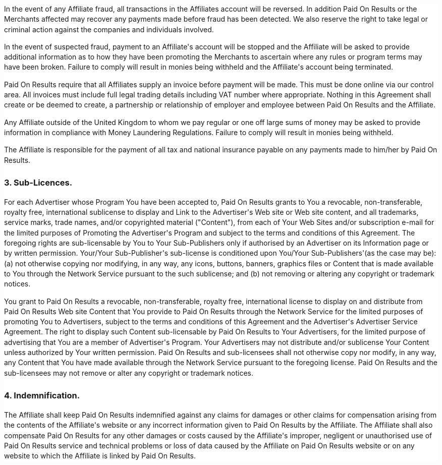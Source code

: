 In the event of any Affiliate fraud, all transactions in the Affiliates account will be reversed. In addition Paid On Results or the Merchants affected may recover any payments made before fraud has been detected. We also reserve the right to take legal or criminal action against the companies and individuals involved.

In the event of suspected fraud, payment to an Affiliate's account will be stopped and the Affiliate will be asked to provide additional information as to how they have been promoting the Merchants to ascertain where any rules or program terms may have been broken. Failure to comply will result in monies being withheld and the Affiliate's account being terminated.

Paid On Results require that all Affiliates supply an invoice before payment will be made. This must be done online via our control area. All invoices must include full legal trading details including VAT number where appropriate. Nothing in this Agreement shall create or be deemed to create, a partnership or relationship of employer and employee between Paid On Results and the Affiliate.

Any Affiliate outside of the United Kingdom to whom we pay regular or one off large sums of money may be asked to provide information in compliance with Money Laundering Regulations. Failure to comply will result in monies being withheld.

The Affiliate is responsible for the payment of all tax and national insurance payable on any payments made to him/her by Paid On Results.

### 3\. Sub-Licences.

For each Advertiser whose Program You have been accepted to, Paid On Results grants to You a revocable, non-transferable, royalty free, international sublicense to display and Link to the Advertiser's Web site or Web site content, and all trademarks, service marks, trade names, and/or copyrighted material ("Content"), from each of Your Web Sites and/or subscription e-mail for the limited purposes of Promoting the Advertiser's Program and subject to the terms and conditions of this Agreement. The foregoing rights are sub-licensable by You to Your Sub-Publishers only if authorised by an Advertiser on its Information page or by written permission. Your/Your Sub-Publisher's sub-license is conditioned upon You/Your Sub-Publishers'(as the case may be): (a) not otherwise copying nor modifying, in any way, any icons, buttons, banners, graphics files or Content that is made available to You through the Network Service pursuant to the such sublicense; and (b) not removing or altering any copyright or trademark notices.

You grant to Paid On Results a revocable, non-transferable, royalty free, international license to display on and distribute from Paid On Results Web site Content that You provide to Paid On Results through the Network Service for the limited purposes of promoting You to Advertisers, subject to the terms and conditions of this Agreement and the Advertiser's Advertiser Service Agreement. The right to display such Content sub-licensable by Paid On Results to Your Advertisers, for the limited purpose of advertising that You are a member of Advertiser's Program. Your Advertisers may not distribute and/or sublicense Your Content unless authorized by Your written permission. Paid On Results and sub-licensees shall not otherwise copy nor modify, in any way, any Content that You have made available through the Network Service pursuant to the foregoing license. Paid On Results and the sub-licensees may not remove or alter any copyright or trademark notices.

### 4\. Indemnification.

The Affiliate shall keep Paid On Results indemnified against any claims for damages or other claims for compensation arising from the contents of the Affiliate's website or any incorrect information given to Paid On Results by the Affiliate. The Affiliate shall also compensate Paid On Results for any other damages or costs caused by the Affiliate's improper, negligent or unauthorised use of Paid On Results service and technical problems or loss of data caused by the Affiliate on Paid On Results website or on any website to which the Affiliate is linked by Paid On Results.
